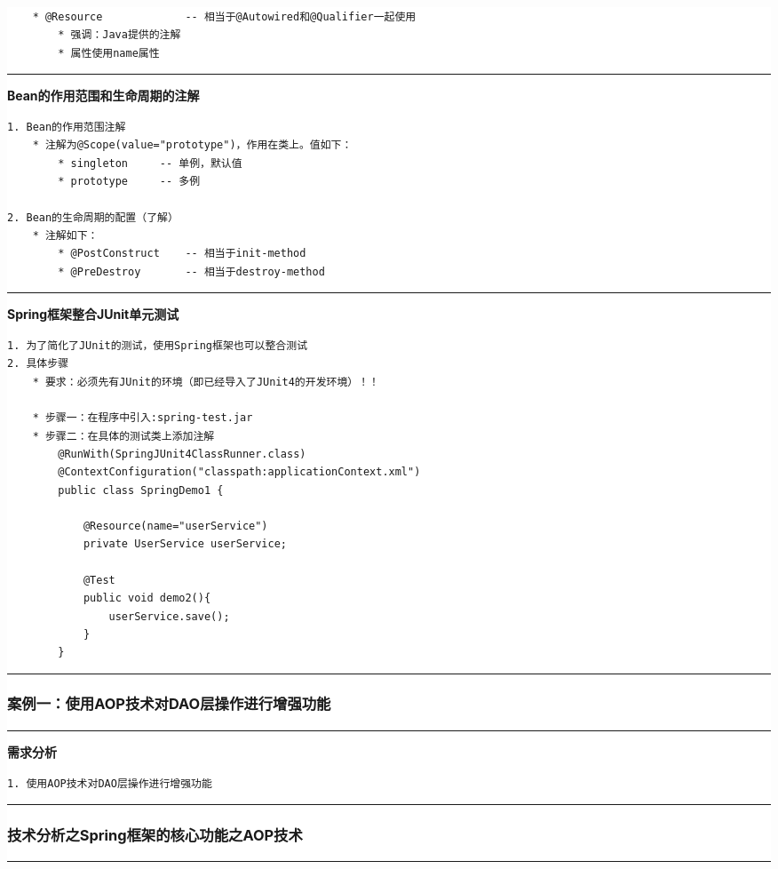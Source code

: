 		* @Resource				-- 相当于@Autowired和@Qualifier一起使用
			* 强调：Java提供的注解
			* 属性使用name属性
	
----------
	
**Bean的作用范围和生命周期的注解**
	
	1. Bean的作用范围注解
		* 注解为@Scope(value="prototype")，作用在类上。值如下：
			* singleton		-- 单例，默认值
			* prototype		-- 多例
	
	2. Bean的生命周期的配置（了解）
		* 注解如下：
			* @PostConstruct	-- 相当于init-method
			* @PreDestroy		-- 相当于destroy-method
	
----------
	
**Spring框架整合JUnit单元测试**
	
	1. 为了简化了JUnit的测试，使用Spring框架也可以整合测试
	2. 具体步骤
		* 要求：必须先有JUnit的环境（即已经导入了JUnit4的开发环境）！！
		
		* 步骤一：在程序中引入:spring-test.jar
		* 步骤二：在具体的测试类上添加注解
			@RunWith(SpringJUnit4ClassRunner.class)
			@ContextConfiguration("classpath:applicationContext.xml")
			public class SpringDemo1 {
				
				@Resource(name="userService")
				private UserService userService;
				
				@Test
				public void demo2(){
					userService.save();
				}
			}
	
----------
	
### 案例一：使用AOP技术对DAO层操作进行增强功能 ###
	
----------
	
**需求分析**
	
	1. 使用AOP技术对DAO层操作进行增强功能
	
----------
	
### 技术分析之Spring框架的核心功能之AOP技术 ###
	
----------
	